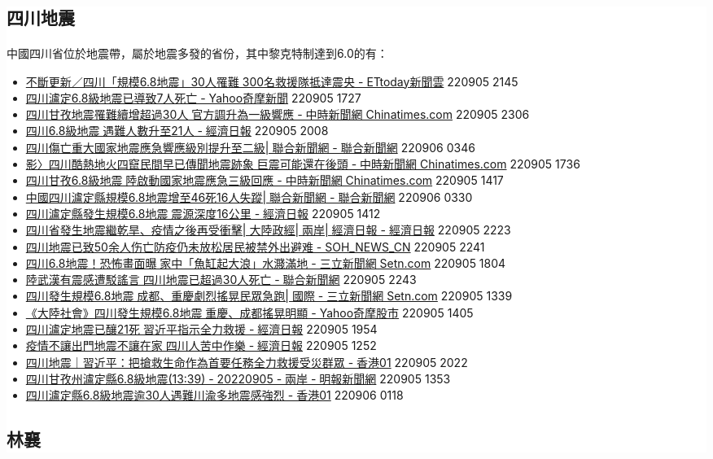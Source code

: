 ## 四川地震

中國四川省位於地震帶，屬於地震多發的省份，其中黎克特制達到6.0的有：
- [不斷更新／四川「規模6.8地震」30人罹難 300名救援隊抵達震央 - ETtoday新聞雲](https://www.ettoday.net/news/20220905/2331951.htm "不斷更新／四川「規模6.8地震」30人罹難 300名救援隊抵達震央 - ETtoday新聞雲") 220905 2145
- [四川瀘定6.8級地震已導致7人死亡 - Yahoo奇摩新聞](https://tw.news.yahoo.com/%E5%9B%9B%E5%B7%9D%E7%80%98%E5%AE%9A6-8%E7%B4%9A%E5%9C%B0%E9%9C%87%E5%B7%B2%E5%B0%8E%E8%87%B47%E4%BA%BA%E6%AD%BB%E4%BA%A1-092715100.html "四川瀘定6.8級地震已導致7人死亡 - Yahoo奇摩新聞") 220905 1727
- [四川甘孜地震罹難續增超過30人 官方調升為一級響應 - 中時新聞網 Chinatimes.com](https://www.chinatimes.com/realtimenews/20220905005038-260409?ctrack=pc_main_rtime_p02 "四川甘孜地震罹難續增超過30人 官方調升為一級響應 - 中時新聞網 Chinatimes.com") 220905 2306
- [四川6.8級地震 遇難人數升至21人 - 經濟日報](https://money.udn.com/money/story/5603/6590706?from=edn_newestlist_cate_side "四川6.8級地震 遇難人數升至21人 - 經濟日報") 220905 2008
- [四川傷亡重大國家地震應急響應級別提升至二級| 聯合新聞網 - 聯合新聞網](https://udn.com/news/story/7332/6591324?from=udn_ch2_menu_v2_main_cate "四川傷亡重大國家地震應急響應級別提升至二級| 聯合新聞網 - 聯合新聞網") 220906 0346
- [影〉四川酷熱地火四竄民間早已傳聞地震跡象 巨震可能還在後頭 - 中時新聞網 Chinatimes.com](https://www.chinatimes.com/realtimenews/20220905003885-260409 "影〉四川酷熱地火四竄民間早已傳聞地震跡象 巨震可能還在後頭 - 中時新聞網 Chinatimes.com") 220905 1736
- [四川甘孜6.8級地震 陸啟動國家地震應急三級回應 - 中時新聞網 Chinatimes.com](https://www.chinatimes.com/realtimenews/20220905002666-260409?ctrack=pc_main_rtime_p03 "四川甘孜6.8級地震 陸啟動國家地震應急三級回應 - 中時新聞網 Chinatimes.com") 220905 1417
- [中國四川瀘定縣規模6.8地震增至46死16人失蹤| 聯合新聞網 - 聯合新聞網](https://udn.com/news/story/7332/6591319?from=udn-ch1_breaknews-1-cate4-news "中國四川瀘定縣規模6.8地震增至46死16人失蹤| 聯合新聞網 - 聯合新聞網") 220906 0330
- [四川瀘定縣發生規模6.8地震 震源深度16公里 - 經濟日報](https://money.udn.com/money/story/5603/6589848?from=edn_newestlist_cate_side "四川瀘定縣發生規模6.8地震 震源深度16公里 - 經濟日報") 220905 1412
- [四川省發生地震繼乾旱、疫情之後再受衝擊| 大陸政經| 兩岸| 經濟日報 - 經濟日報](https://money.udn.com/money/story/5603/6589899?from=edn_previous_story "四川省發生地震繼乾旱、疫情之後再受衝擊| 大陸政經| 兩岸| 經濟日報 - 經濟日報") 220905 2223
- [四川地震已致50余人伤亡防疫仍未放松居民被禁外出避难 - SOH_NEWS_CN](https://www.soundofhope.org/post/651572 "四川地震已致50余人伤亡防疫仍未放松居民被禁外出避难 - SOH_NEWS_CN") 220905 2241
- [四川6.8地震！恐怖畫面曝 家中「魚缸起大浪」水濺滿地 - 三立新聞網 Setn.com](https://www.setn.com/m/news.aspx?NewsID=1172936 "四川6.8地震！恐怖畫面曝 家中「魚缸起大浪」水濺滿地 - 三立新聞網 Setn.com") 220905 1804
- [陸武漢有震感遭駁謠言 四川地震已超過30人死亡 - 聯合新聞網](https://udn.com/news/amp/story/7332/6590971 "陸武漢有震感遭駁謠言 四川地震已超過30人死亡 - 聯合新聞網") 220905 2243
- [四川發生規模6.8地震 成都、重慶劇烈搖晃民眾急跑| 國際 - 三立新聞網 Setn.com](https://www.setn.com/m//news.aspx?NewsID=1172766 "四川發生規模6.8地震 成都、重慶劇烈搖晃民眾急跑| 國際 - 三立新聞網 Setn.com") 220905 1339
- [《大陸社會》四川發生規模6.8地震 重慶、成都搖晃明顯 - Yahoo奇摩股市](https://tw.stock.yahoo.com/news/%E5%A4%A7%E9%99%B8%E7%A4%BE%E6%9C%83-%E5%9B%9B%E5%B7%9D%E7%99%BC%E7%94%9F%E8%A6%8F%E6%A8%A16-8%E5%9C%B0%E9%9C%87-%E9%87%8D%E6%85%B6-%E6%88%90%E9%83%BD%E6%90%96%E6%99%83%E6%98%8E%E9%A1%AF-054757957.html "《大陸社會》四川發生規模6.8地震 重慶、成都搖晃明顯 - Yahoo奇摩股市") 220905 1405
- [四川瀘定地震已釀21死 習近平指示全力救援 - 經濟日報](https://money.udn.com/money/story/5603/6590716?from=edn_newest_index "四川瀘定地震已釀21死 習近平指示全力救援 - 經濟日報") 220905 1954
- [疫情不讓出門地震不讓在家 四川人苦中作樂 - 經濟日報](https://money.udn.com/money/story/5603/6590423?from=edn_subcatelist_cate "疫情不讓出門地震不讓在家 四川人苦中作樂 - 經濟日報") 220905 1252
- [四川地震｜習近平：把搶救生命作為首要任務全力救援受災群眾 - 香港01](https://www.hk01.com/article/811714 "四川地震｜習近平：把搶救生命作為首要任務全力救援受災群眾 - 香港01") 220905 2022
- [四川甘孜州瀘定縣6.8級地震(13:39) - 20220905 - 兩岸 - 明報新聞網](https://news.mingpao.com/ins/%E5%85%A9%E5%B2%B8/article/20220905/s00004/1662355023911/%E5%9B%9B%E5%B7%9D%E7%94%98%E5%AD%9C%E5%B7%9E%E7%80%98%E5%AE%9A%E7%B8%A36-8%E7%B4%9A%E5%9C%B0%E9%9C%87 "四川甘孜州瀘定縣6.8級地震(13:39) - 20220905 - 兩岸 - 明報新聞網") 220905 1353
- [四川瀘定縣6.8級地震逾30人遇難川渝多地震感強烈 - 香港01](https://www.hk01.com/article/811497 "四川瀘定縣6.8級地震逾30人遇難川渝多地震感強烈 - 香港01") 220906 0118

## 林襄
